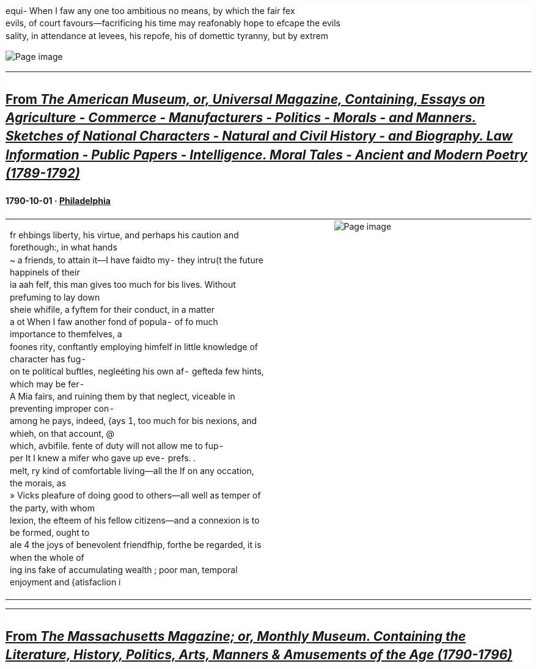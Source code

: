 equi- When I faw any one too ambitious no means, by which the fair fex  
evils, of court favours—facrificing his time may reafonably hope to efcape the evils  
sality, in attendance at levees, his repofe, his of domettic tyranny, but by extrem
</td><td style="width: 50%; max-height: 75%; margin: auto; display: block;">
<img alt="Page image" src="https://iiif.archive.org/iiif/sim_american-museum-or-universal-magazine_1790-10_8&#0036;24/pct:0.000000,40.169661,76.267829,25.973054/600,/0/default.jpg"/>
</td>
</tr></table>

---

## [From _The American Museum, or, Universal Magazine, Containing, Essays on Agriculture - Commerce - Manufacturers - Politics - Morals - and Manners. Sketches of National Characters - Natural and Civil History - and Biography. Law Information - Public Papers - Intelligence. Moral Tales - Ancient and Modern Poetry (1789-1792)_](https://archive.org/details/sim_american-museum-or-universal-magazine_1790-10_8/page/n24/mode/1up?view=theater)

#### 1790-10-01 &middot; [Philadelphia](http://dbpedia.org/resource/Philadelphia)

<table style="width: 100%;"><tr><td style="width: 50%">

  
fr ehbings liberty, his virtue, and perhaps his caution and forethough:, in what hands  
~ a friends, to attain it—I have faidto my- they intru(t the future happinels of their  
ia aah felf, this man gives too much for bis lives. Without prefuming to lay down  
sheie whifile, a fyftem for their conduct, in a matter  
a ot When I faw another fond of popula- of fo much importance to themfelves, a  
foones rity, conftantly employing himfelf in little knowledge of character has fug-  
on te political buftles, negleéting his own af- gefteda few hints, which may be fer-  
A Mia fairs, and ruining them by that neglect, viceable in preventing improper con-  
among he pays, indeed, {ays 1, too much for bis nexions, and whieh, on that account, @  
which, avbifile. fente of duty will not allow me to fup-  
per It I knew a mifer who gave up eve- prefs. .  
melt, ry kind of comfortable living—all the If on any occation, the morais, as  
» Vicks pleafure of doing good to others—all well as temper of the party, with whom  
lexion, the efteem of his fellow citizens—and a connexion is to be formed, ought to  
ale 4 the joys of benevolent friendfhip, forthe be regarded, it is when the whole of  
ing ins fake of accumulating wealth ; poor man, temporal enjoyment and {atisfaclion i
</td><td style="width: 50%; max-height: 75%; margin: auto; display: block;">
<img alt="Page image" src="https://iiif.archive.org/iiif/sim_american-museum-or-universal-magazine_1790-10_8&#0036;24/pct:0.000000,65.893214,76.901743,23.203593/600,/0/default.jpg"/>
</td>
</tr></table>

---

## [From _The Massachusetts Magazine; or, Monthly Museum. Containing the Literature, History, Politics, Arts, Manners & Amusements of the Age (1790-1796)_](https://archive.org/details/sim_massachusetts-magazine-or-monthly-museum_1791-09_3_9/page/n23/mode/1up?view=theater)
